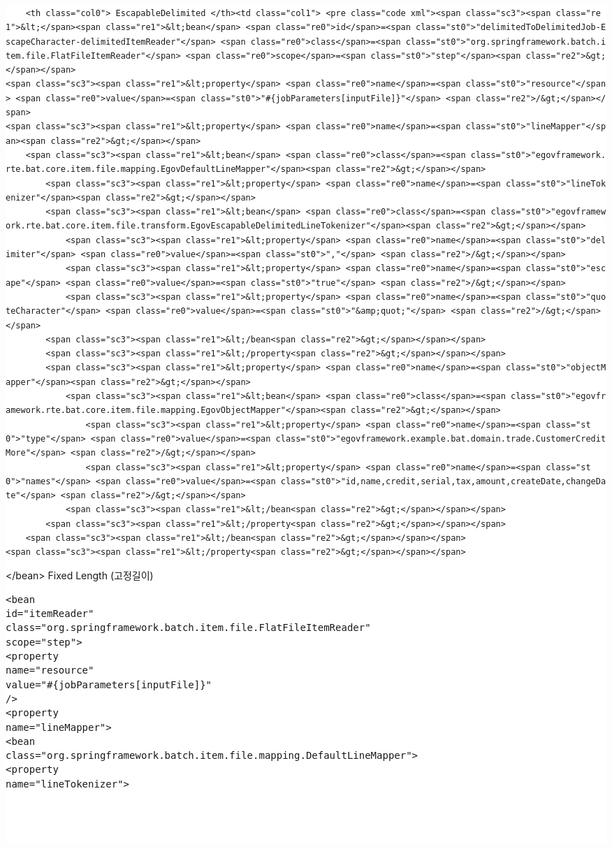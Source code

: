 		<th class="col0"> EscapableDelimited </th><td class="col1"> <pre class="code xml"><span class="sc3"><span class="re1">&lt;</span><span class="re1">&lt;bean</span> <span class="re0">id</span>=<span class="st0">"delimitedToDelimitedJob-EscapeCharacter-delimitedItemReader"</span> <span class="re0">class</span>=<span class="st0">"org.springframework.batch.item.file.FlatFileItemReader"</span> <span class="re0">scope</span>=<span class="st0">"step"</span><span class="re2">&gt;</span></span>		
	<span class="sc3"><span class="re1">&lt;property</span> <span class="re0">name</span>=<span class="st0">"resource"</span> <span class="re0">value</span>=<span class="st0">"#{jobParameters[inputFile]}"</span> <span class="re2">/&gt;</span></span>
	<span class="sc3"><span class="re1">&lt;property</span> <span class="re0">name</span>=<span class="st0">"lineMapper"</span><span class="re2">&gt;</span></span>
		<span class="sc3"><span class="re1">&lt;bean</span> <span class="re0">class</span>=<span class="st0">"egovframework.rte.bat.core.item.file.mapping.EgovDefaultLineMapper"</span><span class="re2">&gt;</span></span>
			<span class="sc3"><span class="re1">&lt;property</span> <span class="re0">name</span>=<span class="st0">"lineTokenizer"</span><span class="re2">&gt;</span></span>
			<span class="sc3"><span class="re1">&lt;bean</span> <span class="re0">class</span>=<span class="st0">"egovframework.rte.bat.core.item.file.transform.EgovEscapableDelimitedLineTokenizer"</span><span class="re2">&gt;</span></span>
				<span class="sc3"><span class="re1">&lt;property</span> <span class="re0">name</span>=<span class="st0">"delimiter"</span> <span class="re0">value</span>=<span class="st0">","</span> <span class="re2">/&gt;</span></span>
				<span class="sc3"><span class="re1">&lt;property</span> <span class="re0">name</span>=<span class="st0">"escape"</span> <span class="re0">value</span>=<span class="st0">"true"</span> <span class="re2">/&gt;</span></span>
				<span class="sc3"><span class="re1">&lt;property</span> <span class="re0">name</span>=<span class="st0">"quoteCharacter"</span> <span class="re0">value</span>=<span class="st0">"&amp;quot;"</span> <span class="re2">/&gt;</span></span>						
			<span class="sc3"><span class="re1">&lt;/bean<span class="re2">&gt;</span></span></span>
			<span class="sc3"><span class="re1">&lt;/property<span class="re2">&gt;</span></span></span>
			<span class="sc3"><span class="re1">&lt;property</span> <span class="re0">name</span>=<span class="st0">"objectMapper"</span><span class="re2">&gt;</span></span>
				<span class="sc3"><span class="re1">&lt;bean</span> <span class="re0">class</span>=<span class="st0">"egovframework.rte.bat.core.item.file.mapping.EgovObjectMapper"</span><span class="re2">&gt;</span></span>
					<span class="sc3"><span class="re1">&lt;property</span> <span class="re0">name</span>=<span class="st0">"type"</span> <span class="re0">value</span>=<span class="st0">"egovframework.example.bat.domain.trade.CustomerCreditMore"</span> <span class="re2">/&gt;</span></span>
					<span class="sc3"><span class="re1">&lt;property</span> <span class="re0">name</span>=<span class="st0">"names"</span> <span class="re0">value</span>=<span class="st0">"id,name,credit,serial,tax,amount,createDate,changeDate"</span> <span class="re2">/&gt;</span></span>
				<span class="sc3"><span class="re1">&lt;/bean<span class="re2">&gt;</span></span></span>
			<span class="sc3"><span class="re1">&lt;/property<span class="re2">&gt;</span></span></span>
		<span class="sc3"><span class="re1">&lt;/bean<span class="re2">&gt;</span></span></span>
	<span class="sc3"><span class="re1">&lt;/property<span class="re2">&gt;</span></span></span>
<span class="sc3"><span class="re1">&lt;/bean<span class="re2">&gt;</span></span></span></pre></td>
	</tr>
	<tr class="row4">
		<th class="col0"> Fixed Length (고정길이) </th><td class="col1"> <pre class="code xml"><span class="sc3"><span class="re1">&lt;bean</span> <span class="re0">id</span>=<span class="st0">"itemReader"</span> <span class="re0">class</span>=<span class="st0">"org.springframework.batch.item.file.FlatFileItemReader"</span> <span class="re0">scope</span>=<span class="st0">"step"</span><span class="re2">&gt;</span></span>
	<span class="sc3"><span class="re1">&lt;property</span> <span class="re0">name</span>=<span class="st0">"resource"</span> <span class="re0">value</span>=<span class="st0">"#{jobParameters[inputFile]}"</span> <span class="re2">/&gt;</span></span>
	<span class="sc3"><span class="re1">&lt;property</span> <span class="re0">name</span>=<span class="st0">"lineMapper"</span><span class="re2">&gt;</span></span>
		<span class="sc3"><span class="re1">&lt;bean</span> <span class="re0">class</span>=<span class="st0">"org.springframework.batch.item.file.mapping.DefaultLineMapper"</span><span class="re2">&gt;</span></span>
			<span class="sc3"><span class="re1">&lt;property</span> <span class="re0">name</span>=<span class="st0">"lineTokenizer"</span><span class="re2">&gt;</span></span>